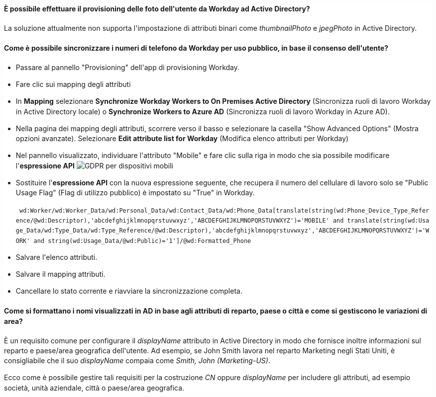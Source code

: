 #### <a name="can-i-provision-users-photo-from-workday-to-active-directory"></a>È possibile effettuare il provisioning delle foto dell'utente da Workday ad Active Directory?

La soluzione attualmente non supporta l'impostazione di attributi binari come *thumbnailPhoto* e *jpegPhoto* in Active Directory.

#### <a name="how-do-i-sync-mobile-numbers-from-workday-based-on-user-consent-for-public-usage"></a>Come è possibile sincronizzare i numeri di telefono da Workday per uso pubblico, in base il consenso dell'utente?

* Passare al pannello "Provisioning" dell'app di provisioning Workday.
* Fare clic sui mapping degli attributi 
* In **Mapping** selezionare **Synchronize Workday Workers to On Premises Active Directory** (Sincronizza ruoli di lavoro Workday in Active Directory locale) o **Synchronize Workers to Azure AD** (Sincronizza ruoli di lavoro Workday in Azure AD).
* Nella pagina dei mapping degli attributi, scorrere verso il basso e selezionare la casella "Show Advanced Options" (Mostra opzioni avanzate).  Selezionare **Edit attribute list for Workday** (Modifica elenco attributi per Workday)
* Nel pannello visualizzato, individuare l'attributo "Mobile" e fare clic sulla riga in modo che sia possibile modificare l'**espressione API** ![GDPR per dispositivi mobili](./media/workday-inbound-tutorial/mobile_gdpr.png)

* Sostituire l'**espressione API** con la nuova espressione seguente, che recupera il numero del cellulare di lavoro solo se "Public Usage Flag" (Flag di utilizzo pubblico) è impostato su "True" in Workday.

    ```
     wd:Worker/wd:Worker_Data/wd:Personal_Data/wd:Contact_Data/wd:Phone_Data[translate(string(wd:Phone_Device_Type_Reference/@wd:Descriptor),'abcdefghijklmnopqrstuvwxyz','ABCDEFGHIJKLMNOPQRSTUVWXYZ')='MOBILE' and translate(string(wd:Usage_Data/wd:Type_Data/wd:Type_Reference/@wd:Descriptor),'abcdefghijklmnopqrstuvwxyz','ABCDEFGHIJKLMNOPQRSTUVWXYZ')='WORK' and string(wd:Usage_Data/@wd:Public)='1']/@wd:Formatted_Phone
    ```

* Salvare l'elenco attributi.
* Salvare il mapping attributi.
* Cancellare lo stato corrente e riavviare la sincronizzazione completa.

#### <a name="how-do-i-format-display-names-in-ad-based-on-the-users-departmentcountrycity-attributes-and-handle-regional-variances"></a>Come si formattano i nomi visualizzati in AD in base agli attributi di reparto, paese o città e come si gestiscono le variazioni di area?

È un requisito comune per configurare il *displayName* attributo in Active Directory in modo che fornisce inoltre informazioni sul reparto e paese/area geografica dell'utente. Ad esempio, se John Smith lavora nel reparto Marketing negli Stati Uniti, è consigliabile che il suo *displayName* compaia come *Smith, John (Marketing-US)*.

Ecco come è possibile gestire tali requisiti per la costruzione *CN* oppure *displayName* per includere gli attributi, ad esempio società, unità aziendale, città o paese/area geografica.
